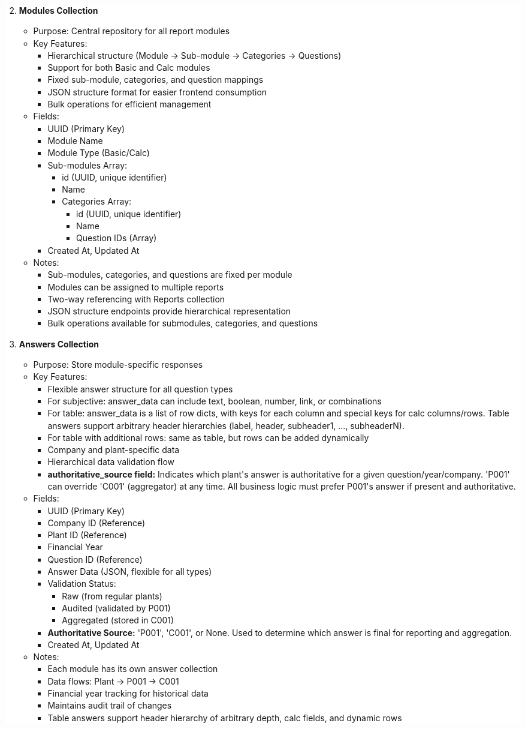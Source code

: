 2. **Modules Collection**
   - Purpose: Central repository for all report modules
   - Key Features:
     - Hierarchical structure (Module → Sub-module → Categories → Questions)
     - Support for both Basic and Calc modules
     - Fixed sub-module, categories, and question mappings
     - JSON structure format for easier frontend consumption
     - Bulk operations for efficient management
   - Fields:
     - UUID (Primary Key)
     - Module Name
     - Module Type (Basic/Calc)
     - Sub-modules Array:
       - id (UUID, unique identifier)
       - Name
       - Categories Array:
         - id (UUID, unique identifier)
         - Name
         - Question IDs (Array)
     - Created At, Updated At
   - Notes:
     - Sub-modules, categories, and questions are fixed per module
     - Modules can be assigned to multiple reports
     - Two-way referencing with Reports collection
     - JSON structure endpoints provide hierarchical representation
     - Bulk operations available for submodules, categories, and questions

3. **Answers Collection**
   - Purpose: Store module-specific responses
   - Key Features:
     - Flexible answer structure for all question types
     - For subjective: answer_data can include text, boolean, number, link, or combinations
     - For table: answer_data is a list of row dicts, with keys for each column and special keys for calc columns/rows. Table answers support arbitrary header hierarchies (label, header, subheader1, ..., subheaderN).
     - For table with additional rows: same as table, but rows can be added dynamically
     - Company and plant-specific data
     - Hierarchical data validation flow
     - **authoritative_source field:** Indicates which plant's answer is authoritative for a given question/year/company. 'P001' can override 'C001' (aggregator) at any time. All business logic must prefer P001's answer if present and authoritative.
   - Fields:
     - UUID (Primary Key)
     - Company ID (Reference)
     - Plant ID (Reference)
     - Financial Year
     - Question ID (Reference)
     - Answer Data (JSON, flexible for all types)
     - Validation Status:
       - Raw (from regular plants)
       - Audited (validated by P001)
       - Aggregated (stored in C001)
     - **Authoritative Source:** 'P001', 'C001', or None. Used to determine which answer is final for reporting and aggregation.
     - Created At, Updated At
   - Notes:
     - Each module has its own answer collection
     - Data flows: Plant → P001 → C001
     - Financial year tracking for historical data
     - Maintains audit trail of changes
     - Table answers support header hierarchy of arbitrary depth, calc fields, and dynamic rows
